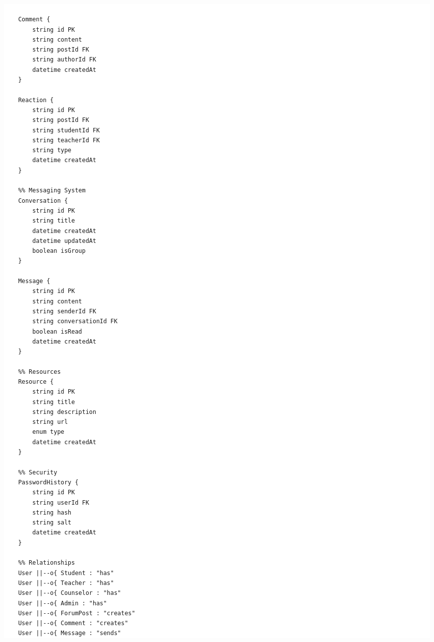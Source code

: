 ```mermaid

    Comment {
        string id PK
        string content
        string postId FK
        string authorId FK
        datetime createdAt
    }

    Reaction {
        string id PK
        string postId FK
        string studentId FK
        string teacherId FK
        string type
        datetime createdAt
    }

    %% Messaging System
    Conversation {
        string id PK
        string title
        datetime createdAt
        datetime updatedAt
        boolean isGroup
    }

    Message {
        string id PK
        string content
        string senderId FK
        string conversationId FK
        boolean isRead
        datetime createdAt
    }

    %% Resources
    Resource {
        string id PK
        string title
        string description
        string url
        enum type
        datetime createdAt
    }

    %% Security
    PasswordHistory {
        string id PK
        string userId FK
        string hash
        string salt
        datetime createdAt
    }

    %% Relationships
    User ||--o{ Student : "has"
    User ||--o{ Teacher : "has"
    User ||--o{ Counselor : "has"
    User ||--o{ Admin : "has"
    User ||--o{ ForumPost : "creates"
    User ||--o{ Comment : "creates"
    User ||--o{ Message : "sends"
```